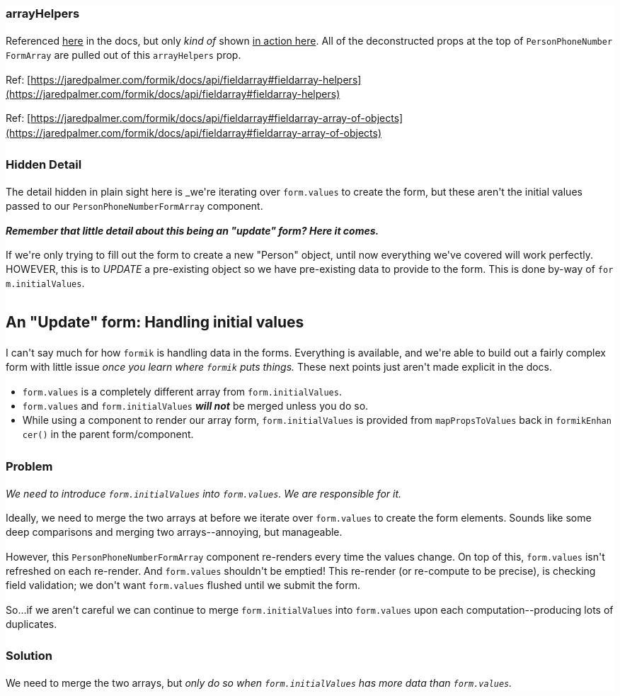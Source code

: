### arrayHelpers

Referenced [here](https://jaredpalmer.com/formik/docs/api/fieldarray#fieldarray-helpers) in the docs, but only _kind of_ shown [in action here](https://jaredpalmer.com/formik/docs/api/fieldarray#fieldarray-array-of-objects). All of the deconstructed props at the top of `PersonPhoneNumberFormArray` are pulled out of this `arrayHelpers` prop.

Ref: [https://jaredpalmer.com/formik/docs/api/fieldarray#fieldarray-helpers](https://jaredpalmer.com/formik/docs/api/fieldarray#fieldarray-helpers)

Ref: [https://jaredpalmer.com/formik/docs/api/fieldarray#fieldarray-array-of-objects](https://jaredpalmer.com/formik/docs/api/fieldarray#fieldarray-array-of-objects)

### Hidden Detail

The detail hidden in plain sight here is _we're iterating over `form.values` to create the form, but these aren't the initial values passed to our `PersonPhoneNumberFormArray` component.

**_Remember that little detail about this being an "update" form? Here it comes._**

If we're only trying to fill out the form to create a new "Person" object, until now everything we've covered will work perfectly. HOWEVER, this is to _UPDATE_ a pre-existing object so we have pre-existing data to provide to the form. This is done by-way of `form.initialValues`.

## An "Update" form: Handling initial values

I can't say much for how `formik` is handling data in the forms. Everything is available, and we're able to build out a fairly complex form with little issue _once you learn where `formik` puts things._ These next points just aren't made explicit in the docs.

- `form.values` is a completely different array from `form.initialValues`.
- `form.values` and `form.initialValues` _**will not**_ be merged unless you do so.
- While using a component to render our array form, `form.initialValues` is provided from `mapPropsToValues` back in `formikEnhancer()` in the parent form/component.

### Problem

_We need to introduce `form.initialValues` into `form.values`. We are responsible for it._

Ideally, we need to merge the two arrays at before we iterate over `form.values` to create the form elements. Sounds like some deep comparisons and merging two arrays--annoying, but manageable.

However, this `PersonPhoneNumberFormArray` component re-renders every time the values change. On top of this, `form.values` isn't refreshed on each re-render. And `form.values` shouldn't be emptied! This re-render (or re-compute to be precise), is checking field validation; we don't want `form.values` flushed until we submit the form.

So...if we aren't careful we can continue to merge `form.initialValues` into `form.values` upon each computation--producing lots of duplicates.

### Solution

We need to merge the two arrays, but _only do so when `form.initialValues` has more data than `form.values`._ 
